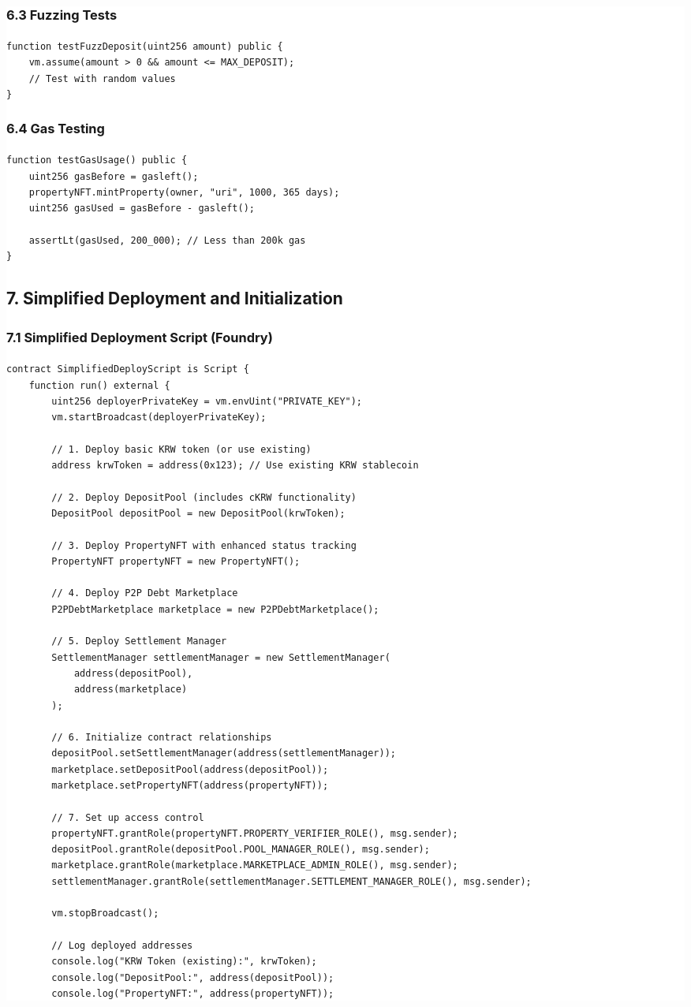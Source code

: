 ### 6.3 Fuzzing Tests
```solidity
function testFuzzDeposit(uint256 amount) public {
    vm.assume(amount > 0 && amount <= MAX_DEPOSIT);
    // Test with random values
}
```

### 6.4 Gas Testing
```solidity
function testGasUsage() public {
    uint256 gasBefore = gasleft();
    propertyNFT.mintProperty(owner, "uri", 1000, 365 days);
    uint256 gasUsed = gasBefore - gasleft();
    
    assertLt(gasUsed, 200_000); // Less than 200k gas
}
```

## 7. Simplified Deployment and Initialization

### 7.1 Simplified Deployment Script (Foundry)
```solidity
contract SimplifiedDeployScript is Script {
    function run() external {
        uint256 deployerPrivateKey = vm.envUint("PRIVATE_KEY");
        vm.startBroadcast(deployerPrivateKey);
        
        // 1. Deploy basic KRW token (or use existing)
        address krwToken = address(0x123); // Use existing KRW stablecoin
        
        // 2. Deploy DepositPool (includes cKRW functionality)
        DepositPool depositPool = new DepositPool(krwToken);
        
        // 3. Deploy PropertyNFT with enhanced status tracking
        PropertyNFT propertyNFT = new PropertyNFT();
        
        // 4. Deploy P2P Debt Marketplace
        P2PDebtMarketplace marketplace = new P2PDebtMarketplace();
        
        // 5. Deploy Settlement Manager
        SettlementManager settlementManager = new SettlementManager(
            address(depositPool),
            address(marketplace)
        );
        
        // 6. Initialize contract relationships
        depositPool.setSettlementManager(address(settlementManager));
        marketplace.setDepositPool(address(depositPool));
        marketplace.setPropertyNFT(address(propertyNFT));
        
        // 7. Set up access control
        propertyNFT.grantRole(propertyNFT.PROPERTY_VERIFIER_ROLE(), msg.sender);
        depositPool.grantRole(depositPool.POOL_MANAGER_ROLE(), msg.sender);
        marketplace.grantRole(marketplace.MARKETPLACE_ADMIN_ROLE(), msg.sender);
        settlementManager.grantRole(settlementManager.SETTLEMENT_MANAGER_ROLE(), msg.sender);
        
        vm.stopBroadcast();
        
        // Log deployed addresses
        console.log("KRW Token (existing):", krwToken);
        console.log("DepositPool:", address(depositPool));
        console.log("PropertyNFT:", address(propertyNFT));
```
